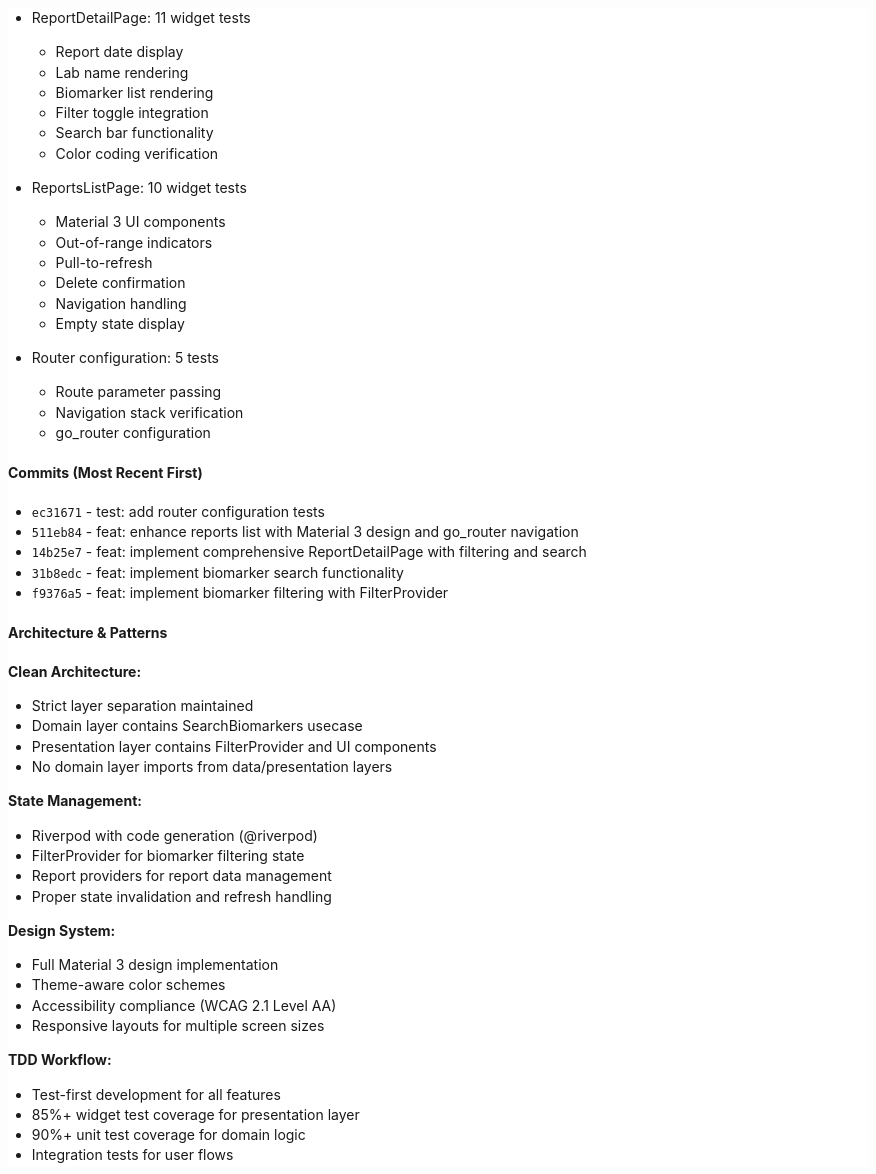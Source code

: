 - ReportDetailPage: 11 widget tests
  - Report date display
  - Lab name rendering
  - Biomarker list rendering
  - Filter toggle integration
  - Search bar functionality
  - Color coding verification

- ReportsListPage: 10 widget tests
  - Material 3 UI components
  - Out-of-range indicators
  - Pull-to-refresh
  - Delete confirmation
  - Navigation handling
  - Empty state display

- Router configuration: 5 tests
  - Route parameter passing
  - Navigation stack verification
  - go_router configuration

#### Commits (Most Recent First)

- `ec31671` - test: add router configuration tests
- `511eb84` - feat: enhance reports list with Material 3 design and go_router navigation
- `14b25e7` - feat: implement comprehensive ReportDetailPage with filtering and search
- `31b8edc` - feat: implement biomarker search functionality
- `f9376a5` - feat: implement biomarker filtering with FilterProvider

#### Architecture & Patterns

**Clean Architecture:**
- Strict layer separation maintained
- Domain layer contains SearchBiomarkers usecase
- Presentation layer contains FilterProvider and UI components
- No domain layer imports from data/presentation layers

**State Management:**
- Riverpod with code generation (@riverpod)
- FilterProvider for biomarker filtering state
- Report providers for report data management
- Proper state invalidation and refresh handling

**Design System:**
- Full Material 3 design implementation
- Theme-aware color schemes
- Accessibility compliance (WCAG 2.1 Level AA)
- Responsive layouts for multiple screen sizes

**TDD Workflow:**
- Test-first development for all features
- 85%+ widget test coverage for presentation layer
- 90%+ unit test coverage for domain logic
- Integration tests for user flows
